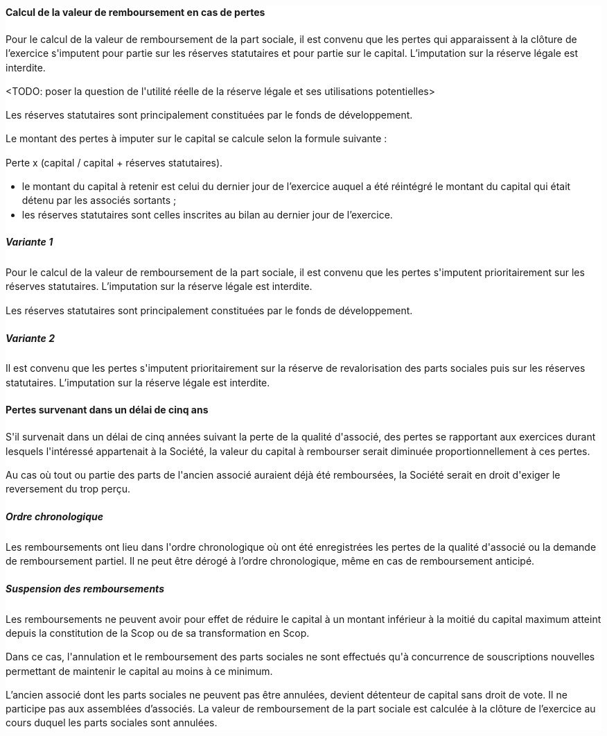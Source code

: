 #### Calcul de la valeur de remboursement en cas de pertes

Pour le calcul de la valeur de remboursement de la part sociale, il est convenu que les pertes qui apparaissent à la clôture de l’exercice s'imputent pour partie sur les réserves statutaires et pour partie sur le capital. L’imputation sur la réserve légale est interdite.

<TODO: poser la question de l'utilité réelle de la réserve légale et ses utilisations potentielles>

Les réserves statutaires sont principalement constituées par le fonds de développement.

Le montant des pertes à imputer sur le capital se calcule selon la formule suivante :

Perte x (capital / capital + réserves statutaires).

- le montant du capital à retenir est celui du dernier jour de l’exercice auquel a été réintégré le montant du capital qui était détenu par les associés sortants ;
- les réserves statutaires sont celles inscrites au bilan au dernier jour de l’exercice.


##### Variante 1

Pour le calcul de la valeur de remboursement de la part sociale, il est convenu que les pertes s'imputent prioritairement sur les réserves statutaires. L’imputation sur la réserve légale est interdite.

Les réserves statutaires sont principalement constituées par le fonds de développement.

##### Variante 2

Il est convenu que les pertes s'imputent prioritairement sur la réserve de revalorisation des parts sociales puis sur les réserves statutaires. L’imputation sur la réserve légale est interdite.


#### Pertes survenant dans un délai de cinq ans

S'il survenait dans un délai de cinq années suivant la perte de la qualité d'associé, des pertes se rapportant aux exercices durant lesquels l'intéressé appartenait à la Société, la valeur du capital à rembourser serait diminuée proportionnellement à ces pertes.

Au cas où tout ou partie des parts de l'ancien associé auraient déjà été remboursées, la Société serait en droit d'exiger le reversement du trop perçu.

##### Ordre chronologique

Les remboursements ont lieu dans l'ordre chronologique où ont été enregistrées les pertes de la qualité d'associé ou la demande de remboursement partiel. Il ne peut être dérogé à l’ordre chronologique, même en cas de remboursement anticipé.

##### Suspension des remboursements

Les remboursements ne peuvent avoir pour effet de réduire le capital à un montant inférieur à la moitié du capital maximum atteint depuis la constitution de la Scop ou de sa transformation en Scop.

Dans ce cas, l'annulation et le remboursement des parts sociales ne sont effectués qu'à concurrence de souscriptions nouvelles permettant de maintenir le capital au moins à ce minimum.

L’ancien associé dont les parts sociales ne peuvent pas être annulées, devient détenteur de capital sans droit de vote. Il ne participe pas aux assemblées d’associés. La valeur de remboursement de la part sociale est calculée à la clôture de l’exercice au cours duquel les parts sociales sont annulées.
